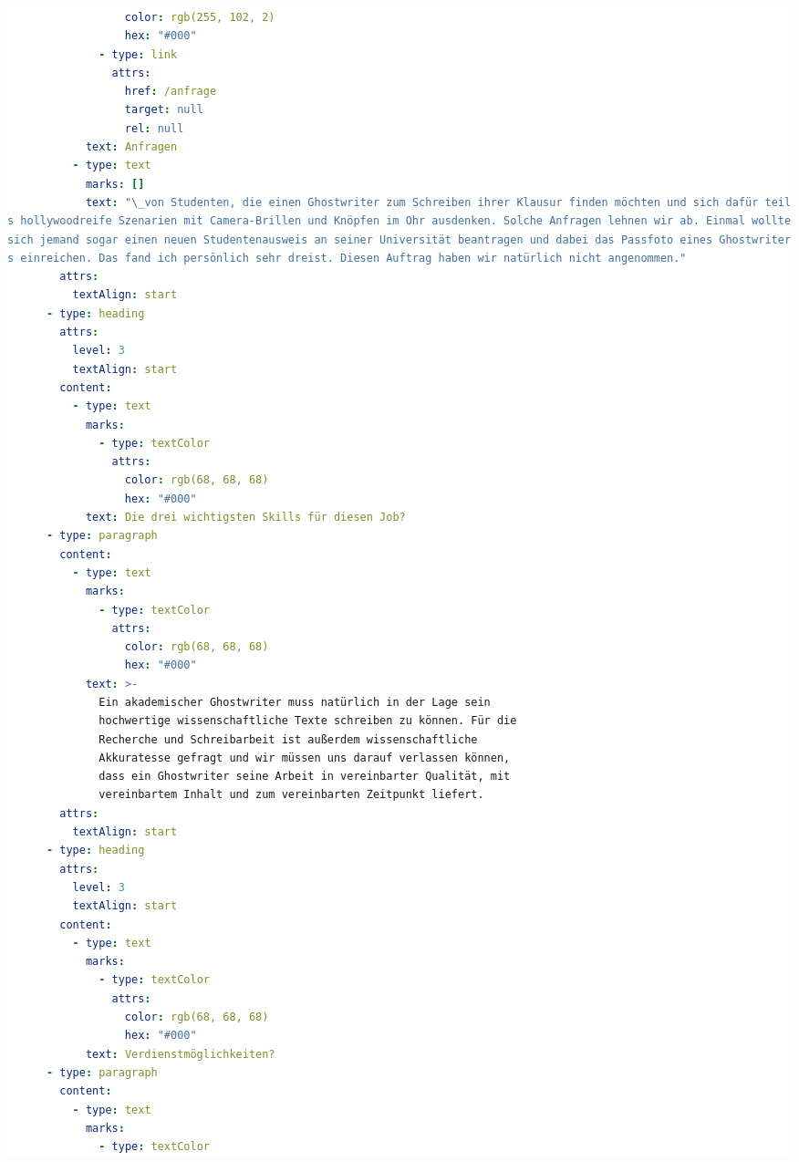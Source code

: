 ```yaml
                  color: rgb(255, 102, 2)
                  hex: "#000"
              - type: link
                attrs:
                  href: /anfrage
                  target: null
                  rel: null
            text: Anfragen
          - type: text
            marks: []
            text: "\_von Studenten, die einen Ghostwriter zum Schreiben ihrer Klausur finden möchten und sich dafür teils hollywoodreife Szenarien mit Camera-Brillen und Knöpfen im Ohr ausdenken. Solche Anfragen lehnen wir ab. Einmal wollte sich jemand sogar einen neuen Studentenausweis an seiner Universität beantragen und dabei das Passfoto eines Ghostwriters einreichen. Das fand ich persönlich sehr dreist. Diesen Auftrag haben wir natürlich nicht angenommen."
        attrs:
          textAlign: start
      - type: heading
        attrs:
          level: 3
          textAlign: start
        content:
          - type: text
            marks:
              - type: textColor
                attrs:
                  color: rgb(68, 68, 68)
                  hex: "#000"
            text: Die drei wichtigsten Skills für diesen Job?
      - type: paragraph
        content:
          - type: text
            marks:
              - type: textColor
                attrs:
                  color: rgb(68, 68, 68)
                  hex: "#000"
            text: >-
              Ein akademischer Ghostwriter muss natürlich in der Lage sein
              hochwertige wissenschaftliche Texte schreiben zu können. Für die
              Recherche und Schreibarbeit ist außerdem wissenschaftliche
              Akkuratesse gefragt und wir müssen uns darauf verlassen können,
              dass ein Ghostwriter seine Arbeit in vereinbarter Qualität, mit
              vereinbartem Inhalt und zum vereinbarten Zeitpunkt liefert.
        attrs:
          textAlign: start
      - type: heading
        attrs:
          level: 3
          textAlign: start
        content:
          - type: text
            marks:
              - type: textColor
                attrs:
                  color: rgb(68, 68, 68)
                  hex: "#000"
            text: Verdienstmöglichkeiten?
      - type: paragraph
        content:
          - type: text
            marks:
              - type: textColor
```